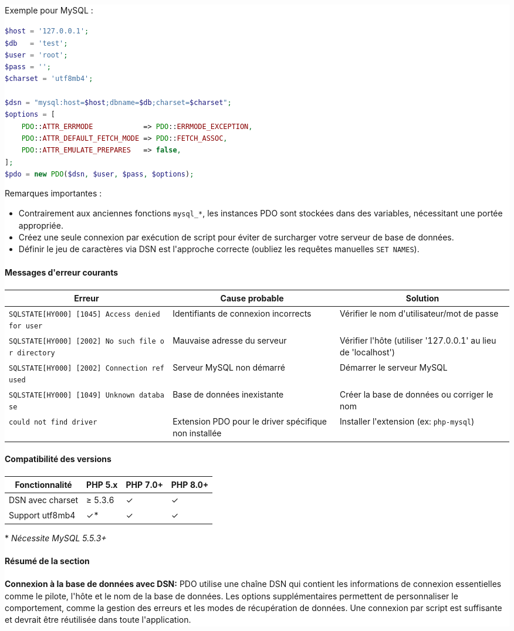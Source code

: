 Exemple pour MySQL :

```php
$host = '127.0.0.1';
$db   = 'test';
$user = 'root';
$pass = '';
$charset = 'utf8mb4';

$dsn = "mysql:host=$host;dbname=$db;charset=$charset";
$options = [
    PDO::ATTR_ERRMODE            => PDO::ERRMODE_EXCEPTION,
    PDO::ATTR_DEFAULT_FETCH_MODE => PDO::FETCH_ASSOC,
    PDO::ATTR_EMULATE_PREPARES   => false,
];
$pdo = new PDO($dsn, $user, $pass, $options);
```

Remarques importantes :
- Contrairement aux anciennes fonctions `mysql_*`, les instances PDO sont stockées dans des variables, nécessitant une portée appropriée.
- Créez une seule connexion par exécution de script pour éviter de surcharger votre serveur de base de données.
- Définir le jeu de caractères via DSN est l'approche correcte (oubliez les requêtes manuelles `SET NAMES`).

#### Messages d'erreur courants

| Erreur | Cause probable | Solution |
|--------|----------------|----------|
| `SQLSTATE[HY000] [1045] Access denied for user` | Identifiants de connexion incorrects | Vérifier le nom d'utilisateur/mot de passe |
| `SQLSTATE[HY000] [2002] No such file or directory` | Mauvaise adresse du serveur | Vérifier l'hôte (utiliser '127.0.0.1' au lieu de 'localhost') |
| `SQLSTATE[HY000] [2002] Connection refused` | Serveur MySQL non démarré | Démarrer le serveur MySQL |
| `SQLSTATE[HY000] [1049] Unknown database` | Base de données inexistante | Créer la base de données ou corriger le nom |
| `could not find driver` | Extension PDO pour le driver spécifique non installée | Installer l'extension (ex: `php-mysql`) |

#### Compatibilité des versions
| Fonctionnalité | PHP 5.x | PHP 7.0+ | PHP 8.0+ |
|----------------|---------|----------|----------|
| DSN avec charset | ≥ 5.3.6 | ✓ | ✓ |
| Support utf8mb4 | ✓* | ✓ | ✓ |

\* *Nécessite MySQL 5.5.3+*

#### Résumé de la section
**Connexion à la base de données avec DSN:** PDO utilise une chaîne DSN qui contient les informations de connexion essentielles comme le pilote, l'hôte et le nom de la base de données. Les options supplémentaires permettent de personnaliser le comportement, comme la gestion des erreurs et les modes de récupération de données. Une connexion par script est suffisante et devrait être réutilisée dans toute l'application.
